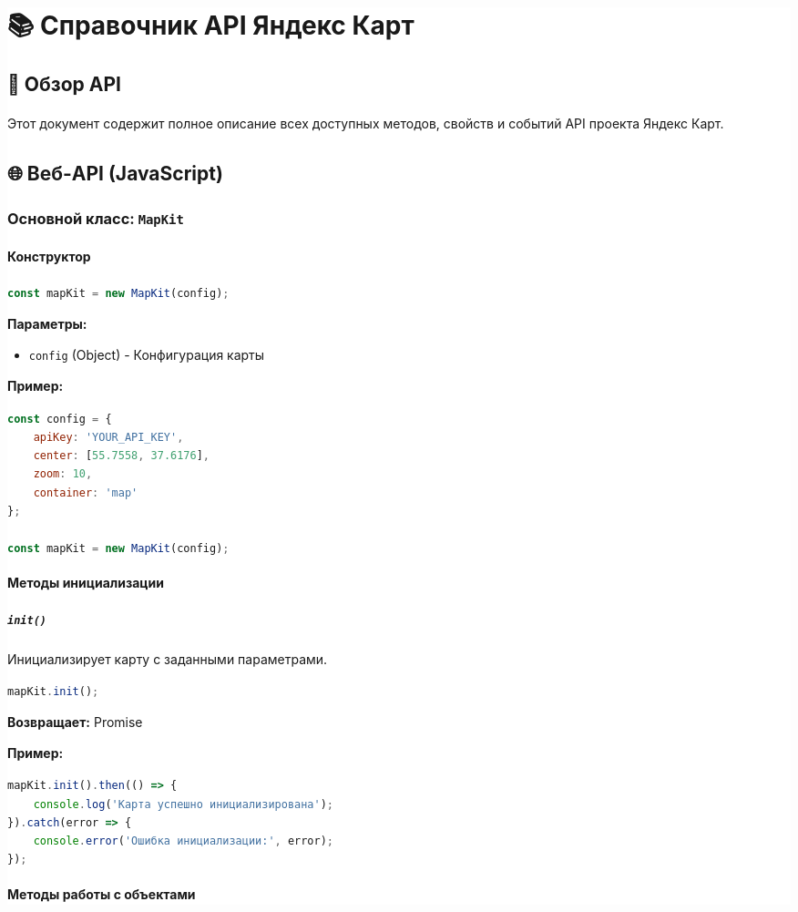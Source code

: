 # 📚 Справочник API Яндекс Карт

## 🎯 Обзор API

Этот документ содержит полное описание всех доступных методов, свойств и событий API проекта Яндекс Карт.

## 🌐 Веб-API (JavaScript)

### Основной класс: `MapKit`

#### Конструктор
```javascript
const mapKit = new MapKit(config);
```

**Параметры:**
- `config` (Object) - Конфигурация карты

**Пример:**
```javascript
const config = {
    apiKey: 'YOUR_API_KEY',
    center: [55.7558, 37.6176],
    zoom: 10,
    container: 'map'
};

const mapKit = new MapKit(config);
```

#### Методы инициализации

##### `init()`
Инициализирует карту с заданными параметрами.

```javascript
mapKit.init();
```

**Возвращает:** Promise<void>

**Пример:**
```javascript
mapKit.init().then(() => {
    console.log('Карта успешно инициализирована');
}).catch(error => {
    console.error('Ошибка инициализации:', error);
});
```

#### Методы работы с объектами
